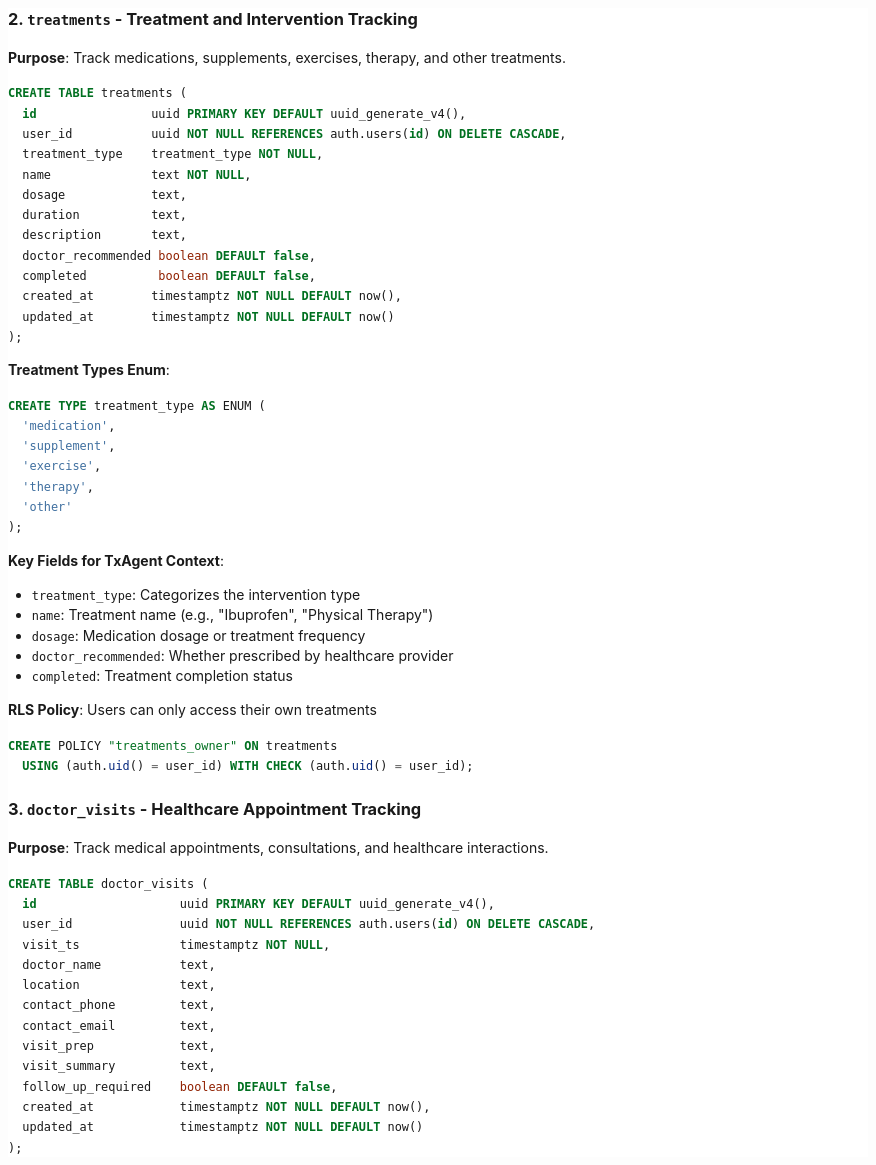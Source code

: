 ### 2. `treatments` - Treatment and Intervention Tracking

**Purpose**: Track medications, supplements, exercises, therapy, and other treatments.

```sql
CREATE TABLE treatments (
  id                uuid PRIMARY KEY DEFAULT uuid_generate_v4(),
  user_id           uuid NOT NULL REFERENCES auth.users(id) ON DELETE CASCADE,
  treatment_type    treatment_type NOT NULL,
  name              text NOT NULL,
  dosage            text,
  duration          text,
  description       text,
  doctor_recommended boolean DEFAULT false,
  completed          boolean DEFAULT false,
  created_at        timestamptz NOT NULL DEFAULT now(),
  updated_at        timestamptz NOT NULL DEFAULT now()
);
```

**Treatment Types Enum**:
```sql
CREATE TYPE treatment_type AS ENUM (
  'medication',
  'supplement', 
  'exercise',
  'therapy',
  'other'
);
```

**Key Fields for TxAgent Context**:
- `treatment_type`: Categorizes the intervention type
- `name`: Treatment name (e.g., "Ibuprofen", "Physical Therapy")
- `dosage`: Medication dosage or treatment frequency
- `doctor_recommended`: Whether prescribed by healthcare provider
- `completed`: Treatment completion status

**RLS Policy**: Users can only access their own treatments
```sql
CREATE POLICY "treatments_owner" ON treatments
  USING (auth.uid() = user_id) WITH CHECK (auth.uid() = user_id);
```

### 3. `doctor_visits` - Healthcare Appointment Tracking

**Purpose**: Track medical appointments, consultations, and healthcare interactions.

```sql
CREATE TABLE doctor_visits (
  id                    uuid PRIMARY KEY DEFAULT uuid_generate_v4(),
  user_id               uuid NOT NULL REFERENCES auth.users(id) ON DELETE CASCADE,
  visit_ts              timestamptz NOT NULL,
  doctor_name           text,
  location              text,
  contact_phone         text,
  contact_email         text,
  visit_prep            text,
  visit_summary         text,
  follow_up_required    boolean DEFAULT false,
  created_at            timestamptz NOT NULL DEFAULT now(),
  updated_at            timestamptz NOT NULL DEFAULT now()
);
```
